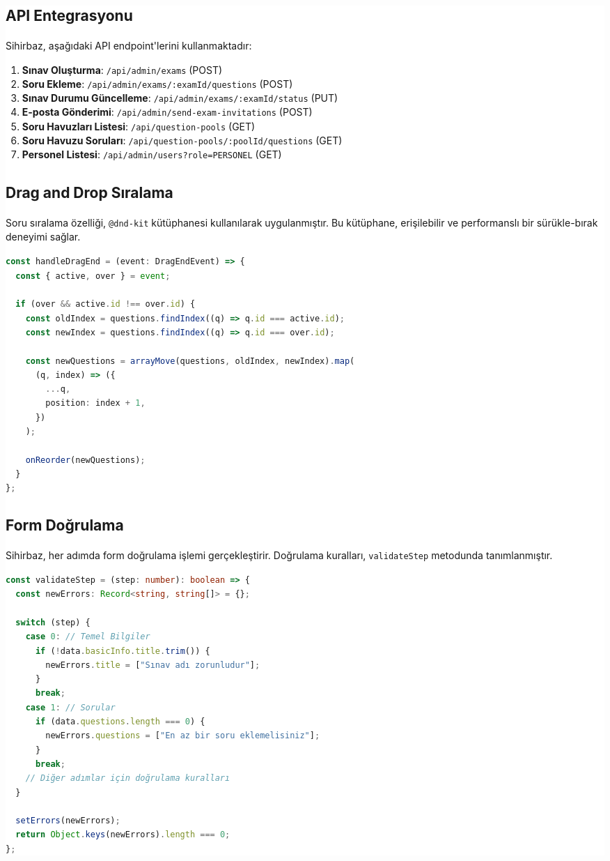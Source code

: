 ## API Entegrasyonu

Sihirbaz, aşağıdaki API endpoint'lerini kullanmaktadır:

1. **Sınav Oluşturma**: `/api/admin/exams` (POST)
2. **Soru Ekleme**: `/api/admin/exams/:examId/questions` (POST)
3. **Sınav Durumu Güncelleme**: `/api/admin/exams/:examId/status` (PUT)
4. **E-posta Gönderimi**: `/api/admin/send-exam-invitations` (POST)
5. **Soru Havuzları Listesi**: `/api/question-pools` (GET)
6. **Soru Havuzu Soruları**: `/api/question-pools/:poolId/questions` (GET)
7. **Personel Listesi**: `/api/admin/users?role=PERSONEL` (GET)

## Drag and Drop Sıralama

Soru sıralama özelliği, `@dnd-kit` kütüphanesi kullanılarak uygulanmıştır. Bu kütüphane, erişilebilir ve performanslı bir sürükle-bırak deneyimi sağlar.

```typescript
const handleDragEnd = (event: DragEndEvent) => {
  const { active, over } = event;

  if (over && active.id !== over.id) {
    const oldIndex = questions.findIndex((q) => q.id === active.id);
    const newIndex = questions.findIndex((q) => q.id === over.id);

    const newQuestions = arrayMove(questions, oldIndex, newIndex).map(
      (q, index) => ({
        ...q,
        position: index + 1,
      })
    );

    onReorder(newQuestions);
  }
};
```

## Form Doğrulama

Sihirbaz, her adımda form doğrulama işlemi gerçekleştirir. Doğrulama kuralları, `validateStep` metodunda tanımlanmıştır.

```typescript
const validateStep = (step: number): boolean => {
  const newErrors: Record<string, string[]> = {};

  switch (step) {
    case 0: // Temel Bilgiler
      if (!data.basicInfo.title.trim()) {
        newErrors.title = ["Sınav adı zorunludur"];
      }
      break;
    case 1: // Sorular
      if (data.questions.length === 0) {
        newErrors.questions = ["En az bir soru eklemelisiniz"];
      }
      break;
    // Diğer adımlar için doğrulama kuralları
  }

  setErrors(newErrors);
  return Object.keys(newErrors).length === 0;
};
```
